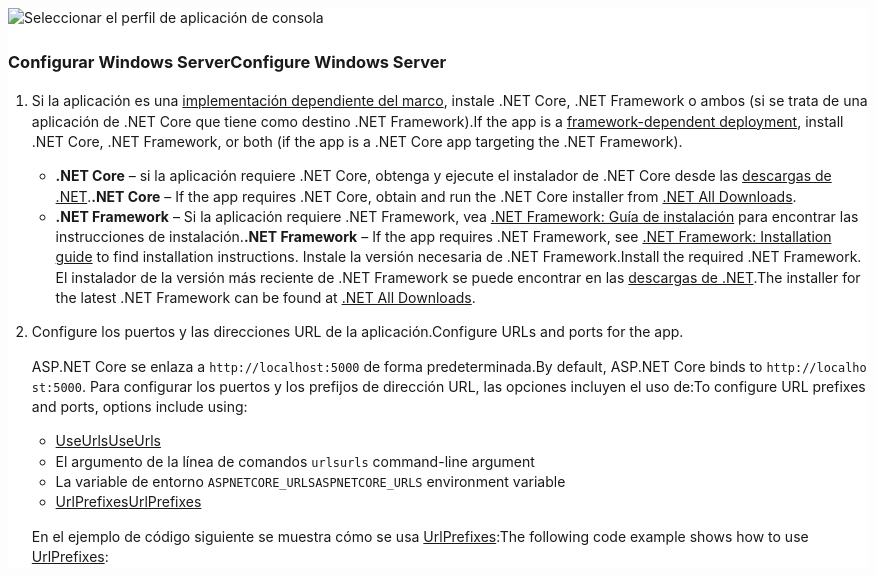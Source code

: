    ![Seleccionar el perfil de aplicación de consola](httpsys/_static/vs-choose-profile.png)

### <a name="configure-windows-server"></a><span data-ttu-id="87004-211">Configurar Windows Server</span><span class="sxs-lookup"><span data-stu-id="87004-211">Configure Windows Server</span></span>

1. <span data-ttu-id="87004-212">Si la aplicación es una [implementación dependiente del marco](/dotnet/core/deploying/#framework-dependent-deployments-fdd), instale .NET Core, .NET Framework o ambos (si se trata de una aplicación de .NET Core que tiene como destino .NET Framework).</span><span class="sxs-lookup"><span data-stu-id="87004-212">If the app is a [framework-dependent deployment](/dotnet/core/deploying/#framework-dependent-deployments-fdd), install .NET Core, .NET Framework, or both (if the app is a .NET Core app targeting the .NET Framework).</span></span>

   * <span data-ttu-id="87004-213">**.NET Core** &ndash; si la aplicación requiere .NET Core, obtenga y ejecute el instalador de .NET Core desde las [descargas de .NET](https://www.microsoft.com/net/download/all).</span><span class="sxs-lookup"><span data-stu-id="87004-213">**.NET Core** &ndash; If the app requires .NET Core, obtain and run the .NET Core installer from [.NET All Downloads](https://www.microsoft.com/net/download/all).</span></span>
   * <span data-ttu-id="87004-214">**.NET Framework** &ndash; Si la aplicación requiere .NET Framework, vea [.NET Framework: Guía de instalación](/dotnet/framework/install/) para encontrar las instrucciones de instalación.</span><span class="sxs-lookup"><span data-stu-id="87004-214">**.NET Framework** &ndash; If the app requires .NET Framework, see [.NET Framework: Installation guide](/dotnet/framework/install/) to find installation instructions.</span></span> <span data-ttu-id="87004-215">Instale la versión necesaria de .NET Framework.</span><span class="sxs-lookup"><span data-stu-id="87004-215">Install the required .NET Framework.</span></span> <span data-ttu-id="87004-216">El instalador de la versión más reciente de .NET Framework se puede encontrar en las [descargas de .NET](https://www.microsoft.com/net/download/all).</span><span class="sxs-lookup"><span data-stu-id="87004-216">The installer for the latest .NET Framework can be found at [.NET All Downloads](https://www.microsoft.com/net/download/all).</span></span>

2. <span data-ttu-id="87004-217">Configure los puertos y las direcciones URL de la aplicación.</span><span class="sxs-lookup"><span data-stu-id="87004-217">Configure URLs and ports for the app.</span></span>

   <span data-ttu-id="87004-218">ASP.NET Core se enlaza a `http://localhost:5000` de forma predeterminada.</span><span class="sxs-lookup"><span data-stu-id="87004-218">By default, ASP.NET Core binds to `http://localhost:5000`.</span></span> <span data-ttu-id="87004-219">Para configurar los puertos y los prefijos de dirección URL, las opciones incluyen el uso de:</span><span class="sxs-lookup"><span data-stu-id="87004-219">To configure URL prefixes and ports, options include using:</span></span>

   * [<span data-ttu-id="87004-220">UseUrls</span><span class="sxs-lookup"><span data-stu-id="87004-220">UseUrls</span></span>](/dotnet/api/microsoft.aspnetcore.hosting.hostingabstractionswebhostbuilderextensions.useurls)
   * <span data-ttu-id="87004-221">El argumento de la línea de comandos `urls`</span><span class="sxs-lookup"><span data-stu-id="87004-221">`urls` command-line argument</span></span>
   * <span data-ttu-id="87004-222">La variable de entorno `ASPNETCORE_URLS`</span><span class="sxs-lookup"><span data-stu-id="87004-222">`ASPNETCORE_URLS` environment variable</span></span>
   * [<span data-ttu-id="87004-223">UrlPrefixes</span><span class="sxs-lookup"><span data-stu-id="87004-223">UrlPrefixes</span></span>](/dotnet/api/microsoft.aspnetcore.server.httpsys.httpsysoptions.urlprefixes)

   <span data-ttu-id="87004-224">En el ejemplo de código siguiente se muestra cómo se usa [UrlPrefixes](/dotnet/api/microsoft.aspnetcore.server.httpsys.httpsysoptions.urlprefixes):</span><span class="sxs-lookup"><span data-stu-id="87004-224">The following code example shows how to use [UrlPrefixes](/dotnet/api/microsoft.aspnetcore.server.httpsys.httpsysoptions.urlprefixes):</span></span>
